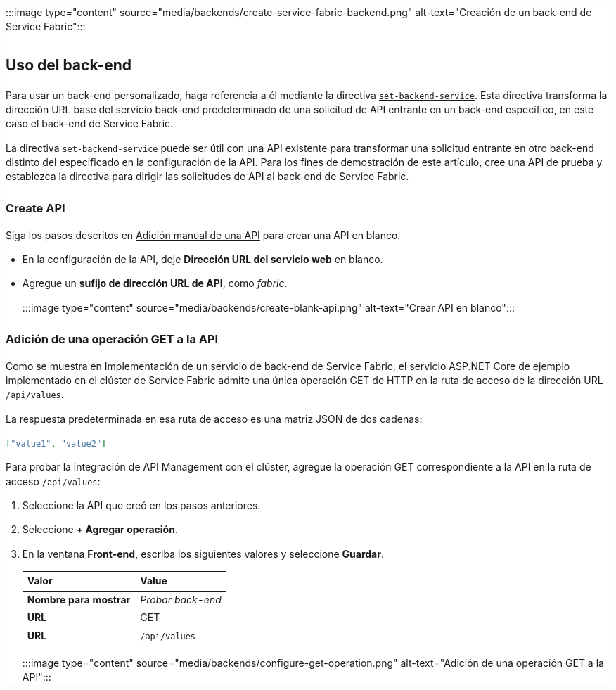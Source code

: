 :::image type="content" source="media/backends/create-service-fabric-backend.png" alt-text="Creación de un back-end de Service Fabric":::

## <a name="use-the-backend"></a>Uso del back-end

Para usar un back-end personalizado, haga referencia a él mediante la directiva [`set-backend-service`](api-management-transformation-policies.md#SetBackendService). Esta directiva transforma la dirección URL base del servicio back-end predeterminado de una solicitud de API entrante en un back-end específico, en este caso el back-end de Service Fabric. 

La directiva `set-backend-service` puede ser útil con una API existente para transformar una solicitud entrante en otro back-end distinto del especificado en la configuración de la API. Para los fines de demostración de este artículo, cree una API de prueba y establezca la directiva para dirigir las solicitudes de API al back-end de Service Fabric. 

### <a name="create-api"></a>Create API

Siga los pasos descritos en [Adición manual de una API](add-api-manually.md) para crear una API en blanco.

* En la configuración de la API, deje **Dirección URL del servicio web** en blanco.
* Agregue un **sufijo de dirección URL de API**, como *fabric*.

  :::image type="content" source="media/backends/create-blank-api.png" alt-text="Crear API en blanco":::

### <a name="add-get-operation-to-the-api"></a>Adición de una operación GET a la API

Como se muestra en [Implementación de un servicio de back-end de Service Fabric](../service-fabric/service-fabric-tutorial-deploy-api-management.md#deploy-a-service-fabric-back-end-service), el servicio ASP.NET Core de ejemplo implementado en el clúster de Service Fabric admite una única operación GET de HTTP en la ruta de acceso de la dirección URL `/api/values`.

La respuesta predeterminada en esa ruta de acceso es una matriz JSON de dos cadenas:

```json
["value1", "value2"]
```

Para probar la integración de API Management con el clúster, agregue la operación GET correspondiente a la API en la ruta de acceso `/api/values`:

1. Seleccione la API que creó en los pasos anteriores.
1. Seleccione **+ Agregar operación**.
1. En la ventana **Front-end**, escriba los siguientes valores y seleccione **Guardar**.

     | Valor             | Value                             | 
    |---------------------|-----------------------------------|
    | **Nombre para mostrar**    | *Probar back-end*                       |  
    | **URL** | GET                               | 
    | **URL**             | `/api/values`                           | 
    
    :::image type="content" source="media/backends/configure-get-operation.png" alt-text="Adición de una operación GET a la API":::
